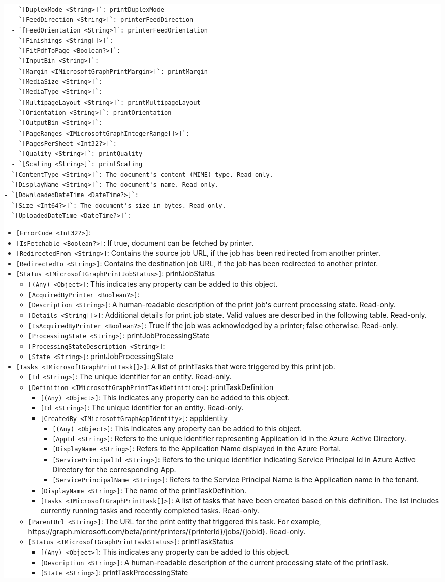       - `[DuplexMode <String>]`: printDuplexMode
      - `[FeedDirection <String>]`: printerFeedDirection
      - `[FeedOrientation <String>]`: printerFeedOrientation
      - `[Finishings <String[]>]`: 
      - `[FitPdfToPage <Boolean?>]`: 
      - `[InputBin <String>]`: 
      - `[Margin <IMicrosoftGraphPrintMargin>]`: printMargin
      - `[MediaSize <String>]`: 
      - `[MediaType <String>]`: 
      - `[MultipageLayout <String>]`: printMultipageLayout
      - `[Orientation <String>]`: printOrientation
      - `[OutputBin <String>]`: 
      - `[PageRanges <IMicrosoftGraphIntegerRange[]>]`: 
      - `[PagesPerSheet <Int32?>]`: 
      - `[Quality <String>]`: printQuality
      - `[Scaling <String>]`: printScaling
    - `[ContentType <String>]`: The document's content (MIME) type. Read-only.
    - `[DisplayName <String>]`: The document's name. Read-only.
    - `[DownloadedDateTime <DateTime?>]`: 
    - `[Size <Int64?>]`: The document's size in bytes. Read-only.
    - `[UploadedDateTime <DateTime?>]`: 
  - `[ErrorCode <Int32?>]`: 
  - `[IsFetchable <Boolean?>]`: If true, document can be fetched by printer.
  - `[RedirectedFrom <String>]`: Contains the source job URL, if the job has been redirected from another printer.
  - `[RedirectedTo <String>]`: Contains the destination job URL, if the job has been redirected to another printer.
  - `[Status <IMicrosoftGraphPrintJobStatus>]`: printJobStatus
    - `[(Any) <Object>]`: This indicates any property can be added to this object.
    - `[AcquiredByPrinter <Boolean?>]`: 
    - `[Description <String>]`: A human-readable description of the print job's current processing state. Read-only.
    - `[Details <String[]>]`: Additional details for print job state. Valid values are described in the following table. Read-only.
    - `[IsAcquiredByPrinter <Boolean?>]`: True if the job was acknowledged by a printer; false otherwise. Read-only.
    - `[ProcessingState <String>]`: printJobProcessingState
    - `[ProcessingStateDescription <String>]`: 
    - `[State <String>]`: printJobProcessingState
  - `[Tasks <IMicrosoftGraphPrintTask[]>]`: A list of printTasks that were triggered by this print job.
    - `[Id <String>]`: The unique identifier for an entity. Read-only.
    - `[Definition <IMicrosoftGraphPrintTaskDefinition>]`: printTaskDefinition
      - `[(Any) <Object>]`: This indicates any property can be added to this object.
      - `[Id <String>]`: The unique identifier for an entity. Read-only.
      - `[CreatedBy <IMicrosoftGraphAppIdentity>]`: appIdentity
        - `[(Any) <Object>]`: This indicates any property can be added to this object.
        - `[AppId <String>]`: Refers to the unique identifier representing Application Id in the Azure Active Directory.
        - `[DisplayName <String>]`: Refers to the Application Name displayed in the Azure Portal.
        - `[ServicePrincipalId <String>]`: Refers to the unique identifier indicating Service Principal Id in Azure Active Directory for the corresponding App.
        - `[ServicePrincipalName <String>]`: Refers to the Service Principal Name is the Application name in the tenant.
      - `[DisplayName <String>]`: The name of the printTaskDefinition.
      - `[Tasks <IMicrosoftGraphPrintTask[]>]`: A list of tasks that have been created based on this definition. The list includes currently running tasks and recently completed tasks. Read-only.
    - `[ParentUrl <String>]`: The URL for the print entity that triggered this task. For example, https://graph.microsoft.com/beta/print/printers/{printerId}/jobs/{jobId}. Read-only.
    - `[Status <IMicrosoftGraphPrintTaskStatus>]`: printTaskStatus
      - `[(Any) <Object>]`: This indicates any property can be added to this object.
      - `[Description <String>]`: A human-readable description of the current processing state of the printTask.
      - `[State <String>]`: printTaskProcessingState